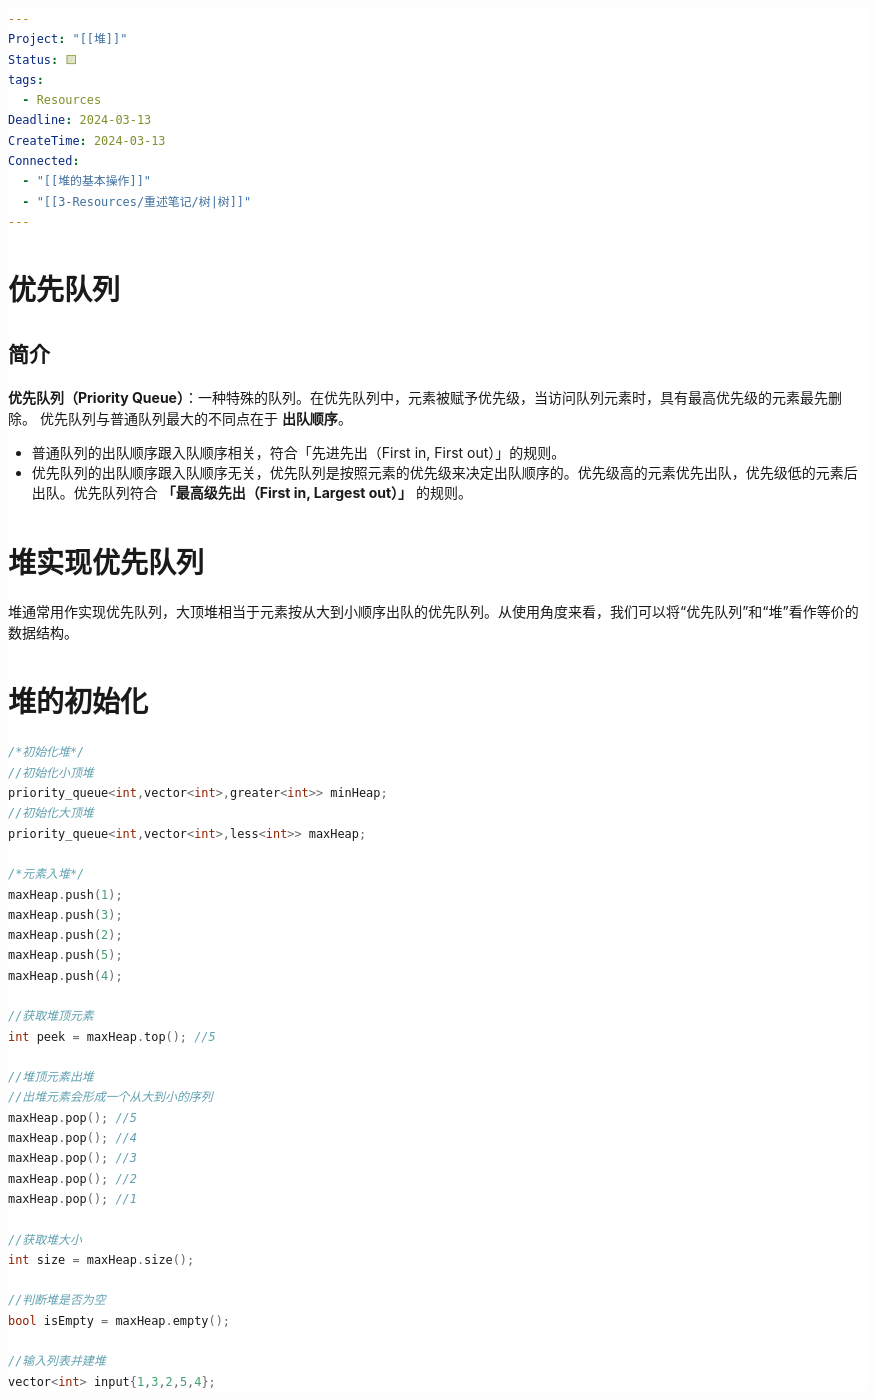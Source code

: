 ```yaml
---
Project: "[[堆]]"
Status: 🟨
tags:
  - Resources
Deadline: 2024-03-13
CreateTime: 2024-03-13
Connected:
  - "[[堆的基本操作]]"
  - "[[3-Resources/重述笔记/树|树]]"
---
```

# 优先队列

## 简介
**优先队列（Priority Queue）**：一种特殊的队列。在优先队列中，元素被赋予优先级，当访问队列元素时，具有最高优先级的元素最先删除。
优先队列与普通队列最大的不同点在于 **出队顺序**。
- 普通队列的出队顺序跟入队顺序相关，符合「先进先出（First in, First out）」的规则。
- 优先队列的出队顺序跟入队顺序无关，优先队列是按照元素的优先级来决定出队顺序的。优先级高的元素优先出队，优先级低的元素后出队。优先队列符合 **「最高级先出（First in, Largest out）」** 的规则。

# 堆实现优先队列
堆通常用作实现优先队列，大顶堆相当于元素按从大到小顺序出队的优先队列。从使用角度来看，我们可以将“优先队列”和“堆”看作等价的数据结构。

# 堆的初始化
```cpp
/*初始化堆*/
//初始化小顶堆
priority_queue<int,vector<int>,greater<int>> minHeap;
//初始化大顶堆
priority_queue<int,vector<int>,less<int>> maxHeap;

/*元素入堆*/
maxHeap.push(1);
maxHeap.push(3);
maxHeap.push(2);
maxHeap.push(5);
maxHeap.push(4);

//获取堆顶元素
int peek = maxHeap.top(); //5

//堆顶元素出堆
//出堆元素会形成一个从大到小的序列
maxHeap.pop(); //5
maxHeap.pop(); //4
maxHeap.pop(); //3
maxHeap.pop(); //2
maxHeap.pop(); //1

//获取堆大小
int size = maxHeap.size();

//判断堆是否为空
bool isEmpty = maxHeap.empty();

//输入列表并建堆
vector<int> input{1,3,2,5,4};
```